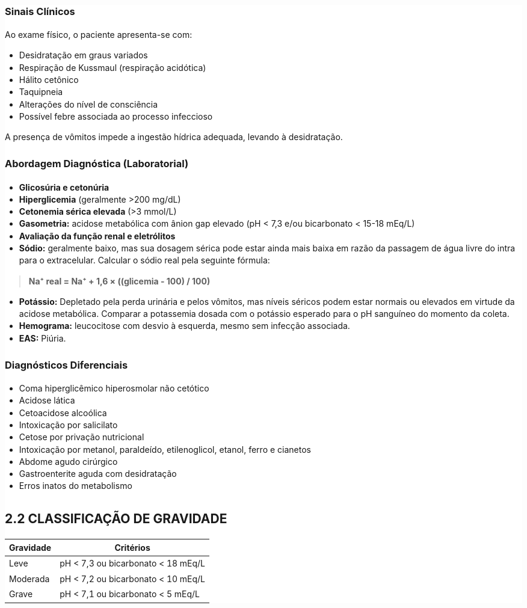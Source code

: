 ### Sinais Clínicos

Ao exame físico, o paciente apresenta-se com:

- Desidratação em graus variados
- Respiração de Kussmaul (respiração acidótica)
- Hálito cetônico
- Taquipneia
- Alterações do nível de consciência
- Possível febre associada ao processo infeccioso

A presença de vômitos impede a ingestão hídrica adequada, levando à desidratação.

### Abordagem Diagnóstica (Laboratorial)

- **Glicosúria e cetonúria**
- **Hiperglicemia** (geralmente >200 mg/dL)
- **Cetonemia sérica elevada** (>3 mmol/L)
- **Gasometria:** acidose metabólica com ânion gap elevado (pH < 7,3 e/ou bicarbonato < 15-18 mEq/L)
- **Avaliação da função renal e eletrólitos**
- **Sódio:** geralmente baixo, mas sua dosagem sérica pode estar ainda mais baixa em razão da passagem de água livre do intra para o extracelular. Calcular o sódio real pela seguinte fórmula:

> **Na⁺ real = Na⁺ + 1,6 × ((glicemia - 100) / 100)**
  
- **Potássio:** Depletado pela perda urinária e pelos vômitos, mas níveis séricos podem estar normais ou elevados em virtude da acidose metabólica. Comparar a potassemia dosada com o potássio esperado para o pH sanguíneo do momento da coleta.
- **Hemograma:** leucocitose com desvio à esquerda, mesmo sem infecção associada.
- **EAS:** Piúria.

### Diagnósticos Diferenciais

- Coma hiperglicêmico hiperosmolar não cetótico
- Acidose lática
- Cetoacidose alcoólica
- Intoxicação por salicilato
- Cetose por privação nutricional
- Intoxicação por metanol, paraldeído, etilenoglicol, etanol, ferro e cianetos
- Abdome agudo cirúrgico
- Gastroenterite aguda com desidratação
- Erros inatos do metabolismo

## 2.2 CLASSIFICAÇÃO DE GRAVIDADE

| Gravidade | Critérios                          |
|-----------|------------------------------------|
| Leve      | pH < 7,3 ou bicarbonato < 18 mEq/L |
| Moderada  | pH < 7,2 ou bicarbonato < 10 mEq/L |
| Grave     | pH < 7,1 ou bicarbonato < 5 mEq/L  |
